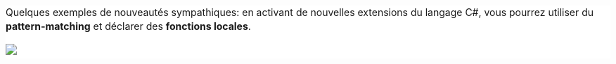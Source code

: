 Quelques exemples de nouveautés sympathiques: en activant de nouvelles extensions du langage C#, vous pourrez utiliser du **pattern-matching** et déclarer des **fonctions locales**.

[![](/assets/2017/05/2017-05-11-pot-pourri-dastuces-visual-studio/23-vs15-300x85.png)](/assets/2017/05/2017-05-11-pot-pourri-dastuces-visual-studio/23-vs15.png)
